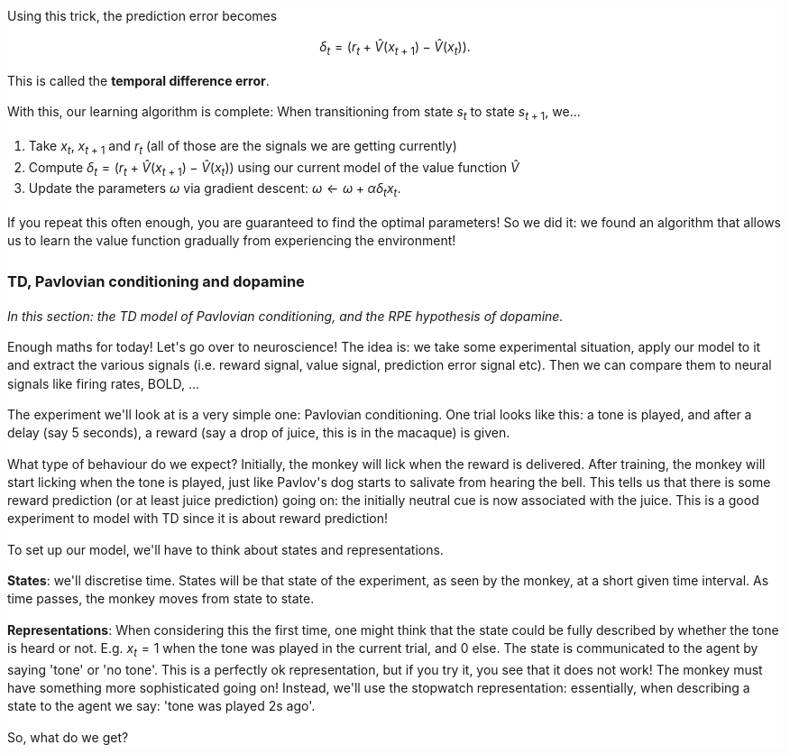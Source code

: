 Using this trick, the prediction error becomes

$$
\delta_t = \left(r_t +  \hat{V}(x_{t+1}) - \hat{V}(x_t) \right).
$$

This is called the **temporal difference error**.

With this, our learning algorithm is complete: When transitioning from state $s_t$ to state $s_{t+1}$, we...

1. Take $x_t$, $x_{t+1}$ and $r_t$ (all of those are the signals we are getting currently)
2. Compute $\delta_t = \left(r_t +  \hat{V}(x_{t+1}) - \hat{V}(x_t) \right)$ using our current model of the value function $\hat{V}$
3. Update the parameters $\omega$ via gradient descent: $\omega \leftarrow \omega + \alpha \delta_t  x_t$.

If you repeat this often enough, you are guaranteed to find the optimal parameters! So we did it: we found an algorithm that allows us to learn the value function gradually from experiencing the environment!

### TD, Pavlovian conditioning and dopamine

*In this section: the TD model of Pavlovian conditioning, and the RPE hypothesis of dopamine.*

Enough maths for today! Let's go over to neuroscience! The idea is: we take some experimental situation, apply our model to it and extract the various signals (i.e. reward signal, value signal, prediction error signal etc). Then we can compare them to neural signals like firing rates, BOLD, ...

The experiment we'll look at is a very simple one: Pavlovian conditioning. One trial looks like this: a tone is played, and after a delay (say 5 seconds), a reward (say a drop of juice, this is in the macaque) is given.

What type of behaviour do we expect? Initially, the monkey will lick when the reward is delivered. After training, the monkey will start licking when the tone is played, just like Pavlov's dog starts to salivate from hearing the bell. This tells us that there is some reward prediction (or at least juice prediction) going on: the initially neutral cue is now associated with the juice. This is a good experiment to model with TD since it is about reward prediction!

To set up our model, we'll have to think about states and representations. 

**States**: we'll discretise time. States will be that state of the experiment, as seen by the monkey, at a short given time interval. As time passes, the monkey moves from state to state.

**Representations**: When considering this the first time, one might think that the state could be fully described by whether the tone is heard or not. E.g. $x_t = 1$ when the tone was played in the current trial, and $0$ else. The state is communicated to the agent by saying 'tone' or 'no tone'. This is a perfectly ok representation, but if you try it, you see that it does not work! The monkey must have something more sophisticated going on! Instead, we'll use the stopwatch representation: essentially, when describing a state to the agent we say: 'tone was played 2s ago'. 

So, what do we get?


